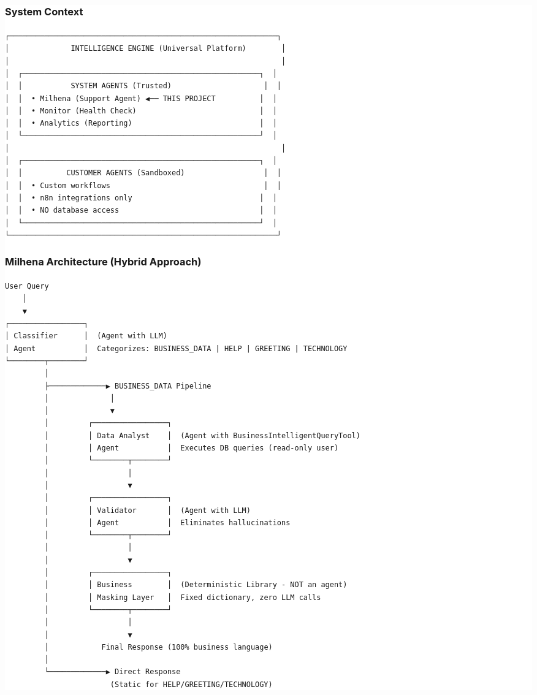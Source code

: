 ### System Context

```
┌─────────────────────────────────────────────────────────────┐
│              INTELLIGENCE ENGINE (Universal Platform)        │
│                                                              │
│  ┌──────────────────────────────────────────────────────┐  │
│  │           SYSTEM AGENTS (Trusted)                     │  │
│  │  • Milhena (Support Agent) ◀── THIS PROJECT          │  │
│  │  • Monitor (Health Check)                            │  │
│  │  • Analytics (Reporting)                             │  │
│  └──────────────────────────────────────────────────────┘  │
│                                                              │
│  ┌──────────────────────────────────────────────────────┐  │
│  │          CUSTOMER AGENTS (Sandboxed)                  │  │
│  │  • Custom workflows                                   │  │
│  │  • n8n integrations only                             │  │
│  │  • NO database access                                │  │
│  └──────────────────────────────────────────────────────┘  │
└─────────────────────────────────────────────────────────────┘
```

### Milhena Architecture (Hybrid Approach)

```
User Query
    │
    ▼
┌─────────────────┐
│ Classifier      │  (Agent with LLM)
│ Agent           │  Categorizes: BUSINESS_DATA | HELP | GREETING | TECHNOLOGY
└────────┬────────┘
         │
         ├─────────────▶ BUSINESS_DATA Pipeline
         │              │
         │              ▼
         │         ┌─────────────────┐
         │         │ Data Analyst    │  (Agent with BusinessIntelligentQueryTool)
         │         │ Agent           │  Executes DB queries (read-only user)
         │         └────────┬────────┘
         │                  │
         │                  ▼
         │         ┌─────────────────┐
         │         │ Validator       │  (Agent with LLM)
         │         │ Agent           │  Eliminates hallucinations
         │         └────────┬────────┘
         │                  │
         │                  ▼
         │         ┌─────────────────┐
         │         │ Business        │  (Deterministic Library - NOT an agent)
         │         │ Masking Layer   │  Fixed dictionary, zero LLM calls
         │         └────────┬────────┘
         │                  │
         │                  ▼
         │            Final Response (100% business language)
         │
         └─────────────▶ Direct Response
                        (Static for HELP/GREETING/TECHNOLOGY)
```
